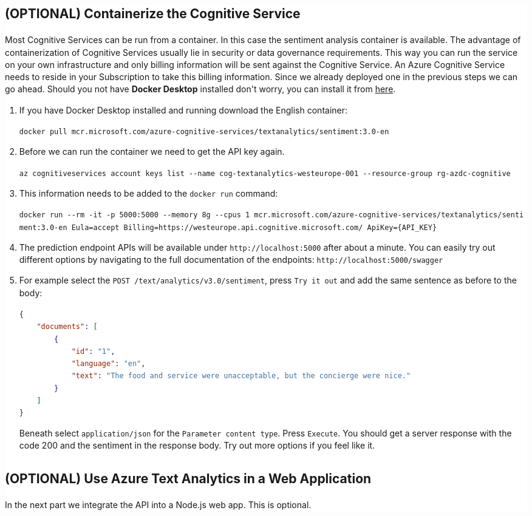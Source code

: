 ## (OPTIONAL) Containerize the Cognitive Service

Most Cognitive Services can be run from a container. In this case the sentiment analysis container is available. The advantage of containerization of Cognitive Services usually lie in security or data governance requirements. This way you can run the service on your own infrastructure and only billing information will be sent against the Cognitive Service. An Azure Cognitive Service needs to reside in your Subscription to take this billing information. Since we already deployed one in the previous steps we can go ahead. 
Should you not have **Docker Desktop** installed don't worry, you can install it from [here](https://docs.docker.com/desktop/install/windows-install/).

1. If you have Docker Desktop installed and running download the English container:
    ```shell
    docker pull mcr.microsoft.com/azure-cognitive-services/textanalytics/sentiment:3.0-en
    ```
1. Before we can run the container we need to get the API key again.
    ```shell
    az cognitiveservices account keys list --name cog-textanalytics-westeurope-001 --resource-group rg-azdc-cognitive
    ```
1. This information needs to be added to the `docker run` command:
    ```shell
    docker run --rm -it -p 5000:5000 --memory 8g --cpus 1 mcr.microsoft.com/azure-cognitive-services/textanalytics/sentiment:3.0-en Eula=accept Billing=https://westeurope.api.cognitive.microsoft.com/ ApiKey={API_KEY}

1. The prediction endpoint APIs will be available under `http://localhost:5000` after about a minute. You can easily try out different options by navigating to the full documentation of the endpoints:
    `http://localhost:5000/swagger`

1. For example select the `POST /text/analytics/v3.0/sentiment`, press `Try it out` and add the same sentence as before to the body:
    ```JSON
    {
	    "documents": [
            {
                "id": "1",
                "language": "en",
                "text": "The food and service were unacceptable, but the concierge were nice."
            }
        ]
    }
    ```
    Beneath select `application/json` for the `Parameter content type`. Press `Execute`. You should get a server response with the code 200 and the sentiment in the response body.
    Try out more options if you feel like it.


## (OPTIONAL) Use Azure Text Analytics in a Web Application

In the next part we integrate the API into a Node.js web app. This is optional.
